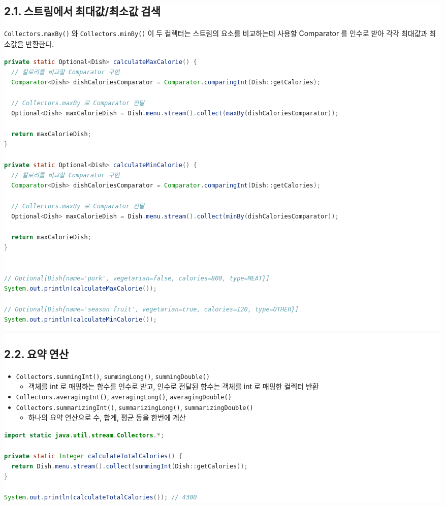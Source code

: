 
## 2.1. 스트림에서 최대값/최소값 검색

`Collectors.maxBy()` 와 `Collectors.minBy()` 이 두 컬렉터는 스트림의 요소를 비교하는데 사용할 Comparator 를 인수로 받아 각각 최대값과 최소값을 반환한다.

```java
private static Optional<Dish> calculateMaxCalorie() {
  // 칼로리를 비교할 Comparator 구현
  Comparator<Dish> dishCaloriesComparator = Comparator.comparingInt(Dish::getCalories);
  
  // Collectors.maxBy 로 Comparator 전달
  Optional<Dish> maxCalorieDish = Dish.menu.stream().collect(maxBy(dishCaloriesComparator));
  
  return maxCalorieDish;
}

private static Optional<Dish> calculateMinCalorie() {
  // 칼로리를 비교할 Comparator 구현
  Comparator<Dish> dishCaloriesComparator = Comparator.comparingInt(Dish::getCalories);
  
  // Collectors.maxBy 로 Comparator 전달
  Optional<Dish> maxCalorieDish = Dish.menu.stream().collect(minBy(dishCaloriesComparator));
  
  return maxCalorieDish;
}


// Optional[Dish{name='pork', vegetarian=false, calories=800, type=MEAT}]
System.out.println(calculateMaxCalorie());

// Optional[Dish{name='season fruit', vegetarian=true, calories=120, type=OTHER}]
System.out.println(calculateMinCalorie());
```

---

## 2.2. 요약 연산

- `Collectors.summingInt()`, `summingLong()`, `summingDouble()`
  - 객체를 int 로 매핑하는 함수를 인수로 받고, 인수로 전달된 함수는 객체를 int 로 매핑한 컬렉터 반환
- `Collectors.averagingInt()`, `averagingLong()`, `averagingDouble()`
- `Collectors.summarizingInt()`, `summarizingLong()`, `summarizingDouble()`
  - 하나의 요약 연산으로 수, 합계, 평균 등을 한번에 계산

```java
import static java.util.stream.Collectors.*;

private static Integer calculateTotalCalories() {
  return Dish.menu.stream().collect(summingInt(Dish::getCalories));
}

System.out.println(calculateTotalCalories()); // 4300
```
